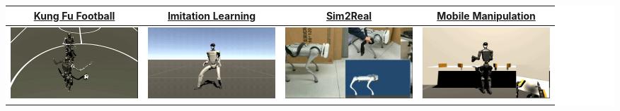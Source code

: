 </div>

<div align="center">
  
| <div align="center"> [Kung Fu Football](https://www.bilibili.com/video/BV1NuZBYeEq8/) </div> | <div align="center">  [Imitation Learning](https://www.bilibili.com/video/BV1RmKhzVEbS/) </div> |<div align="center"> [Sim2Real](https://b23.tv/y8wXu2N) </div> | <div align="center">  [Mobile Manipulation](https://b23.tv/8htcqZ7) </div> |
| ---  | --- | ---  | --- |
| <img src="gewu/Image/loong-kungfu.gif" width="180px"> | <img src="gewu/Image/g1mimic.gif" width="180px"> |<img src="gewu/Image/s2r.gif" width="180px"> | <img src="gewu/Image/teleop.gif" width="180px"> |